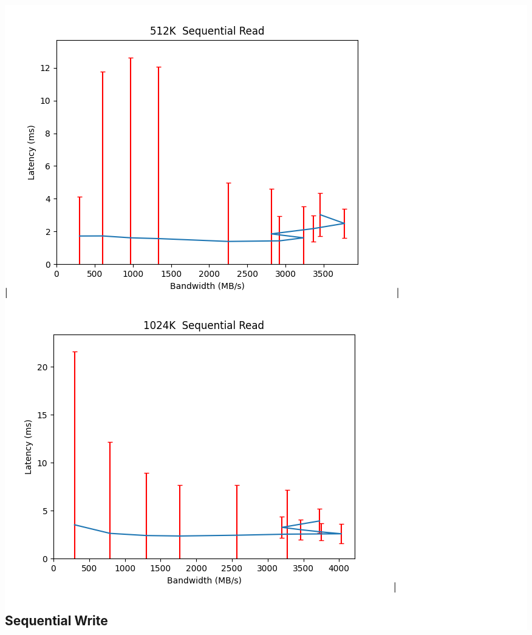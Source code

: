 |<a name="524288B-read"></a>![512KK  Sequential Read](plots.250403_100100/524288B_read.png)|<a name="1048576B-read"></a>![1024KK  Sequential Read](plots.250403_100100/1048576B_read.png)|

## Sequential Write
